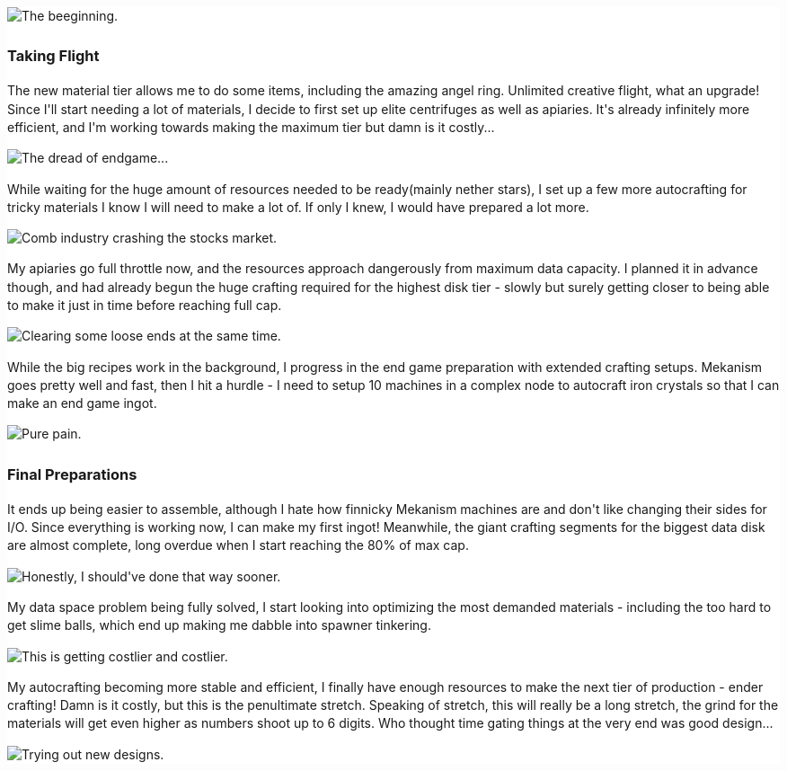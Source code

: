 ![The beeginning.](h4)

### Taking Flight

The new material tier allows me to do some items, including the amazing angel ring. Unlimited creative flight, what an upgrade! Since I'll start needing a lot of materials, I decide to first set up elite centrifuges as well as apiaries. It's already infinitely more efficient, and I'm working towards making the maximum tier but damn is it costly...

![The dread of endgame...](i1)

While waiting for the huge amount of resources needed to be ready(mainly nether stars), I set up a few more autocrafting for tricky materials I know I will need to make a lot of. If only I knew, I would have prepared a lot more.

![Comb industry crashing the stocks market.](i2)

My apiaries go full throttle now, and the resources approach dangerously from maximum data capacity. I planned it in advance though, and had already begun the huge crafting required for the highest disk tier - slowly but surely getting closer to being able to make it just in time before reaching full cap.

![Clearing some loose ends at the same time.](i3)

While the big recipes work in the background, I progress in the end game preparation with extended crafting setups. Mekanism goes pretty well and fast, then I hit a hurdle - I need to setup 10 machines in a complex node to autocraft iron crystals so that I can make an end game ingot.

![Pure pain.](i4)

### Final Preparations

It ends up being easier to assemble, although I hate how finnicky Mekanism machines are and don't like changing their sides for I/O. Since everything is working now, I can make my first ingot! Meanwhile, the giant crafting segments for the biggest data disk are almost complete, long overdue when I start reaching the 80% of max cap.

![Honestly, I should've done that way sooner.](j1)

My data space problem being fully solved, I start looking into optimizing the most demanded materials - including the too hard to get slime balls, which end up making me dabble into spawner tinkering.

![This is getting costlier and costlier.](j2)

My autocrafting becoming more stable and efficient, I finally have enough resources to make the next tier of production - ender crafting! Damn is it costly, but this is the penultimate stretch. Speaking of stretch, this will really be a long stretch, the grind for the materials will get even higher as numbers shoot up to 6 digits. Who thought time gating things at the very end was good design...

![Trying out new designs.](j3)
